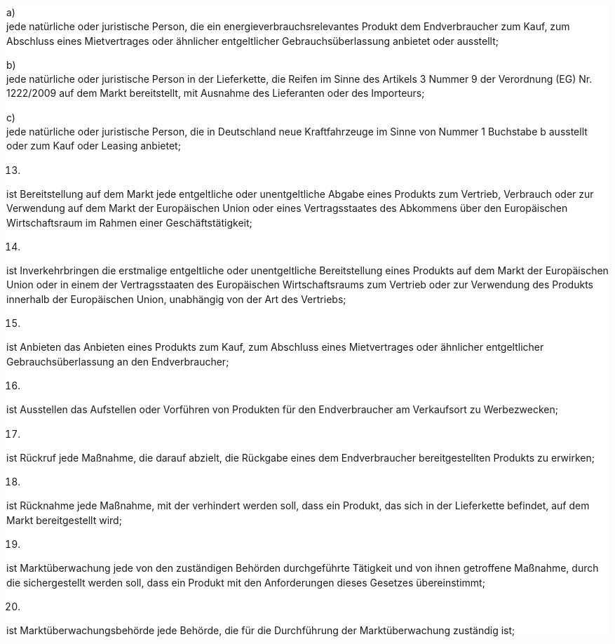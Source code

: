 a)  
jede natürliche oder juristische Person, die ein energieverbrauchsrelevantes Produkt dem Endverbraucher zum Kauf, zum Abschluss eines Mietvertrages oder ähnlicher entgeltlicher Gebrauchsüberlassung anbietet oder ausstellt;

b)  
jede natürliche oder juristische Person in der Lieferkette, die Reifen im Sinne des Artikels 3 Nummer 9 der Verordnung (EG) Nr. 1222/2009 auf dem Markt bereitstellt, mit Ausnahme des Lieferanten oder des Importeurs;

c)  
jede natürliche oder juristische Person, die in Deutschland neue Kraftfahrzeuge im Sinne von Nummer 1 Buchstabe b ausstellt oder zum Kauf oder Leasing anbietet;

13.  
ist Bereitstellung auf dem Markt
jede entgeltliche oder unentgeltliche Abgabe eines Produkts zum Vertrieb, Verbrauch oder zur Verwendung auf dem Markt der Europäischen Union oder eines Vertragsstaates des Abkommens über den Europäischen Wirtschaftsraum im Rahmen einer Geschäftstätigkeit;

14.  
ist Inverkehrbringen
die erstmalige entgeltliche oder unentgeltliche Bereitstellung eines Produkts auf dem Markt der Europäischen Union oder in einem der Vertragsstaaten des Europäischen Wirtschaftsraums zum Vertrieb oder zur Verwendung des Produkts innerhalb der Europäischen Union, unabhängig von der Art des Vertriebs;

15.  
ist Anbieten
das Anbieten eines Produkts zum Kauf, zum Abschluss eines Mietvertrages oder ähnlicher entgeltlicher Gebrauchsüberlassung an den Endverbraucher;

16.  
ist Ausstellen
das Aufstellen oder Vorführen von Produkten für den Endverbraucher am Verkaufsort zu Werbezwecken;

17.  
ist Rückruf
jede Maßnahme, die darauf abzielt, die Rückgabe eines dem Endverbraucher bereitgestellten Produkts zu erwirken;

18.  
ist Rücknahme
jede Maßnahme, mit der verhindert werden soll, dass ein Produkt, das sich in der Lieferkette befindet, auf dem Markt bereitgestellt wird;

19.  
ist Marktüberwachung
jede von den zuständigen Behörden durchgeführte Tätigkeit und von ihnen getroffene Maßnahme, durch die sichergestellt werden soll, dass ein Produkt mit den Anforderungen dieses Gesetzes übereinstimmt;

20.  
ist Marktüberwachungsbehörde
jede Behörde, die für die Durchführung der Marktüberwachung zuständig ist;
